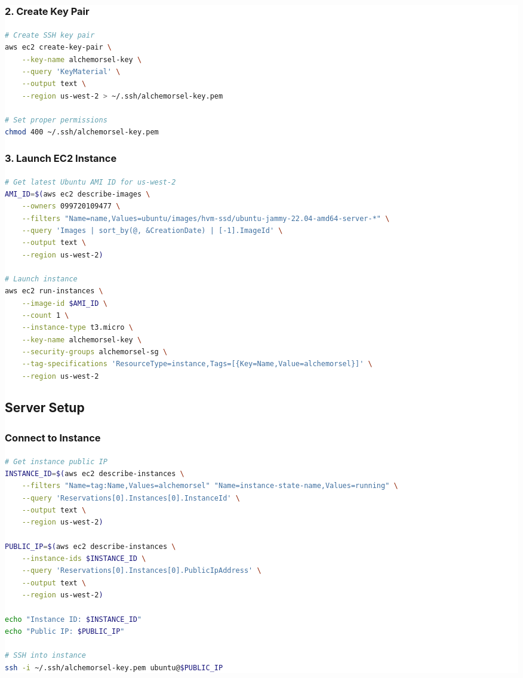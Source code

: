 ### 2. Create Key Pair

```bash
# Create SSH key pair
aws ec2 create-key-pair \
    --key-name alchemorsel-key \
    --query 'KeyMaterial' \
    --output text \
    --region us-west-2 > ~/.ssh/alchemorsel-key.pem

# Set proper permissions
chmod 400 ~/.ssh/alchemorsel-key.pem
```

### 3. Launch EC2 Instance

```bash
# Get latest Ubuntu AMI ID for us-west-2
AMI_ID=$(aws ec2 describe-images \
    --owners 099720109477 \
    --filters "Name=name,Values=ubuntu/images/hvm-ssd/ubuntu-jammy-22.04-amd64-server-*" \
    --query 'Images | sort_by(@, &CreationDate) | [-1].ImageId' \
    --output text \
    --region us-west-2)

# Launch instance
aws ec2 run-instances \
    --image-id $AMI_ID \
    --count 1 \
    --instance-type t3.micro \
    --key-name alchemorsel-key \
    --security-groups alchemorsel-sg \
    --tag-specifications 'ResourceType=instance,Tags=[{Key=Name,Value=alchemorsel}]' \
    --region us-west-2
```

## Server Setup

### Connect to Instance

```bash
# Get instance public IP
INSTANCE_ID=$(aws ec2 describe-instances \
    --filters "Name=tag:Name,Values=alchemorsel" "Name=instance-state-name,Values=running" \
    --query 'Reservations[0].Instances[0].InstanceId' \
    --output text \
    --region us-west-2)

PUBLIC_IP=$(aws ec2 describe-instances \
    --instance-ids $INSTANCE_ID \
    --query 'Reservations[0].Instances[0].PublicIpAddress' \
    --output text \
    --region us-west-2)

echo "Instance ID: $INSTANCE_ID"
echo "Public IP: $PUBLIC_IP"

# SSH into instance
ssh -i ~/.ssh/alchemorsel-key.pem ubuntu@$PUBLIC_IP
```
